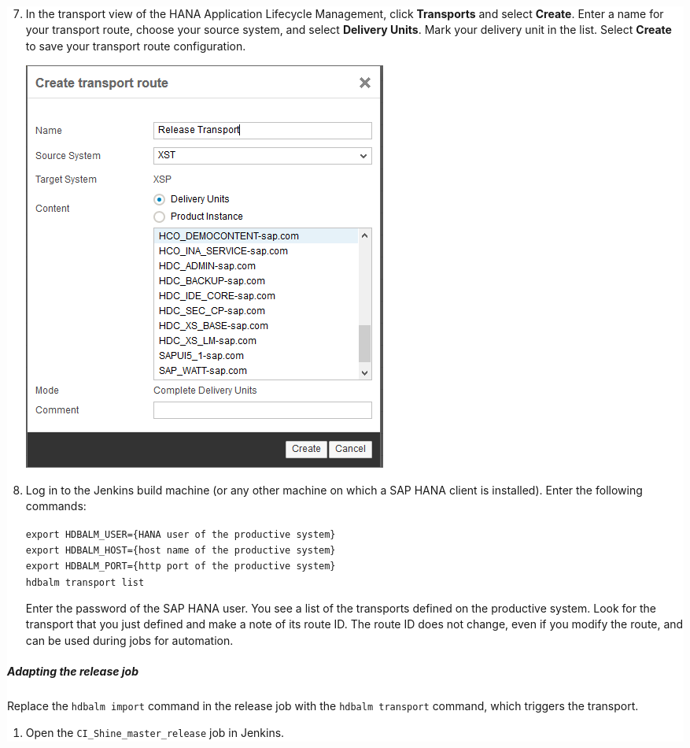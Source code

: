 7. In the transport view of the HANA Application Lifecycle Management, click **Transports** and select **Create**. Enter a name for your transport route, choose your source system, and select **Delivery Units**. Mark your delivery unit in the list. Select **Create** to save your transport route configuration.

    ![Add Transport](hdbalm-add-transport-1.png)

8. Log in to the Jenkins build machine (or any other machine on which a SAP HANA client is installed). Enter the following commands:

    ```
    export HDBALM_USER={HANA user of the productive system}
    export HDBALM_HOST={host name of the productive system}
    export HDBALM_PORT={http port of the productive system}
    hdbalm transport list
    ```

    Enter the password of the SAP HANA user. You see a list of the transports defined on the productive system. Look for the transport that you just defined and make a note of its route ID. The route ID does not change, even if you modify the route, and can be used during jobs for automation.

    
##### Adapting the release job

Replace the `hdbalm import` command in the release job with the `hdbalm transport` command, which triggers the transport.

1. Open the `CI_Shine_master_release` job in Jenkins.
